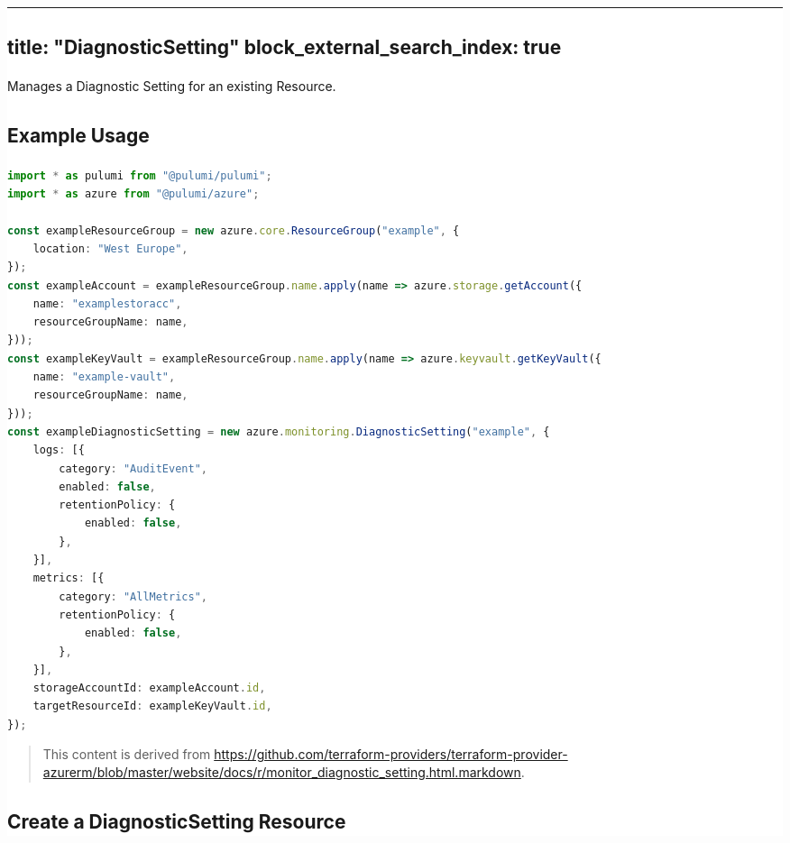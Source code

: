 
---
title: "DiagnosticSetting"
block_external_search_index: true
---
<style>
table td p { margin-top: 0; margin-bottom: 0; }
</style>

Manages a Diagnostic Setting for an existing Resource.

## Example Usage

```typescript
import * as pulumi from "@pulumi/pulumi";
import * as azure from "@pulumi/azure";

const exampleResourceGroup = new azure.core.ResourceGroup("example", {
    location: "West Europe",
});
const exampleAccount = exampleResourceGroup.name.apply(name => azure.storage.getAccount({
    name: "examplestoracc",
    resourceGroupName: name,
}));
const exampleKeyVault = exampleResourceGroup.name.apply(name => azure.keyvault.getKeyVault({
    name: "example-vault",
    resourceGroupName: name,
}));
const exampleDiagnosticSetting = new azure.monitoring.DiagnosticSetting("example", {
    logs: [{
        category: "AuditEvent",
        enabled: false,
        retentionPolicy: {
            enabled: false,
        },
    }],
    metrics: [{
        category: "AllMetrics",
        retentionPolicy: {
            enabled: false,
        },
    }],
    storageAccountId: exampleAccount.id,
    targetResourceId: exampleKeyVault.id,
});
```

> This content is derived from https://github.com/terraform-providers/terraform-provider-azurerm/blob/master/website/docs/r/monitor_diagnostic_setting.html.markdown.



## Create a DiagnosticSetting Resource
